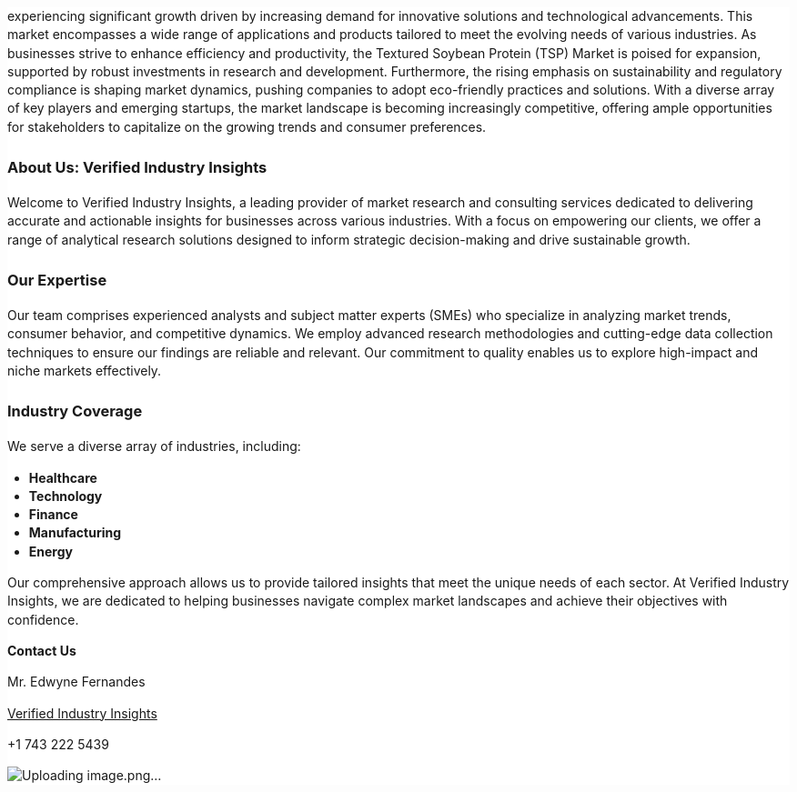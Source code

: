 experiencing significant growth driven by increasing demand for innovative solutions and technological advancements. This market encompasses a wide range of applications and products tailored to meet the evolving needs of various industries. As businesses strive to enhance efficiency and productivity, the Textured Soybean Protein (TSP) Market is poised for expansion, supported by robust investments in research and development. Furthermore, the rising emphasis on sustainability and regulatory compliance is shaping market dynamics, pushing companies to adopt eco-friendly practices and solutions. With a diverse array of key players and emerging startups, the market landscape is becoming increasingly competitive, offering ample opportunities for stakeholders to capitalize on the growing trends and consumer preferences.</p><h3>About Us: Verified Industry Insights</h3><p>Welcome to Verified Industry Insights, a leading provider of market research and consulting services dedicated to delivering accurate and actionable insights for businesses across various industries. With a focus on empowering our clients, we offer a range of analytical research solutions designed to inform strategic decision-making and drive sustainable growth.</p><h3>Our Expertise</h3><p>Our team comprises experienced analysts and subject matter experts (SMEs) who specialize in analyzing market trends, consumer behavior, and competitive dynamics. We employ advanced research methodologies and cutting-edge data collection techniques to ensure our findings are reliable and relevant. Our commitment to quality enables us to explore high-impact and niche markets effectively.</p><h3>Industry Coverage</h3><p>We serve a diverse array of industries, including:</p><ul><li><strong>Healthcare</strong></li><li><strong>Technology</strong></li><li><strong>Finance</strong></li><li><strong>Manufacturing</strong></li><li><strong>Energy</strong></li></ul><p>Our comprehensive approach allows us to provide tailored insights that meet the unique needs of each sector. At Verified Industry Insights, we are dedicated to helping businesses navigate complex market landscapes and achieve their objectives with confidence.</p><p><strong>Contact Us</strong></p><p>Mr. Edwyne Fernandes</p><p><a href="https://www.verifiedindustryinsights.com/">Verified Industry Insights</a></p><p>+1 743 222 5439</p>
![Uploading image.png…]()
